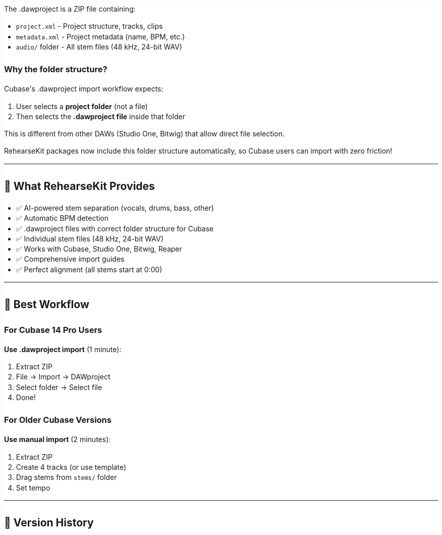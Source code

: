 The .dawproject is a ZIP file containing:
- `project.xml` - Project structure, tracks, clips
- `metadata.xml` - Project metadata (name, BPM, etc.)
- `audio/` folder - All stem files (48 kHz, 24-bit WAV)

### Why the folder structure?

Cubase's .dawproject import workflow expects:
1. User selects a **project folder** (not a file)
2. Then selects the **.dawproject file** inside that folder

This is different from other DAWs (Studio One, Bitwig) that allow direct file selection.

RehearseKit packages now include this folder structure automatically, so Cubase users can import with zero friction!

---

## 🎯 What RehearseKit Provides

- ✅ AI-powered stem separation (vocals, drums, bass, other)
- ✅ Automatic BPM detection
- ✅ .dawproject files with correct folder structure for Cubase
- ✅ Individual stem files (48 kHz, 24-bit WAV)
- ✅ Works with Cubase, Studio One, Bitwig, Reaper
- ✅ Comprehensive import guides
- ✅ Perfect alignment (all stems start at 0:00)

---

## 🚀 Best Workflow

### For Cubase 14 Pro Users

**Use .dawproject import** (1 minute):
1. Extract ZIP
2. File → Import → DAWproject
3. Select folder → Select file
4. Done!

### For Older Cubase Versions

**Use manual import** (2 minutes):
1. Extract ZIP
2. Create 4 tracks (or use template)
3. Drag stems from `stems/` folder
4. Set tempo

---

## 📝 Version History
